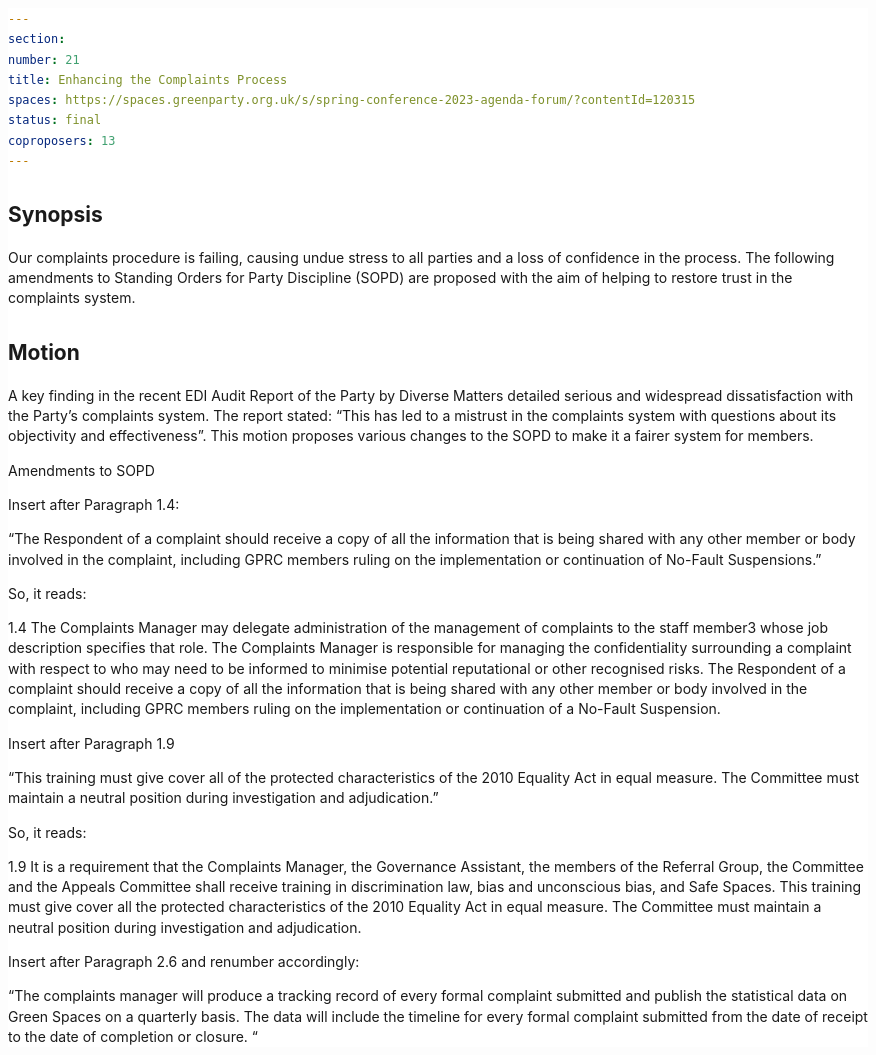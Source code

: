 ```yaml
---
section:
number: 21
title: Enhancing the Complaints Process
spaces: https://spaces.greenparty.org.uk/s/spring-conference-2023-agenda-forum/?contentId=120315
status: final
coproposers: 13
---
```

## Synopsis
Our complaints procedure is failing, causing undue stress to all parties and a loss of confidence in the process. The following amendments to Standing Orders for Party Discipline (SOPD) are proposed with the aim of helping to restore trust in the complaints system.

## Motion
A key finding in the recent EDI Audit Report of the Party by Diverse Matters detailed serious and widespread dissatisfaction with the Party’s complaints system. The report stated: “This has led to a mistrust in the complaints system with questions about its objectivity and effectiveness”. This motion proposes various changes to the SOPD to make it a fairer system for members.

Amendments to SOPD

Insert after Paragraph 1.4:

“The Respondent of a complaint should receive a copy of all the information that is being shared with any other member or body involved in the complaint, including GPRC members ruling on the implementation or continuation of No-Fault Suspensions.”

So, it reads:

1.4 The Complaints Manager may delegate administration of the management of complaints to the staff member3 whose job description specifies that role. The Complaints Manager is responsible for managing the confidentiality surrounding a complaint with respect to who may need to be informed to minimise potential reputational or other recognised risks. The Respondent of a complaint should receive a copy of all the information that is being shared with any other member or body involved in the complaint, including GPRC members ruling on the implementation or continuation of a No-Fault Suspension.

Insert after Paragraph 1.9

“This training must give cover all of the protected characteristics of the 2010 Equality Act in equal measure. The Committee must maintain a neutral position during investigation and adjudication.”

So, it reads:

1.9 It is a requirement that the Complaints Manager, the Governance Assistant, the members of the Referral Group, the Committee and the Appeals Committee shall receive training in discrimination law, bias and unconscious bias, and Safe Spaces. This training must give cover all the protected characteristics of the 2010 Equality Act in equal measure. The Committee must maintain a neutral position during investigation and adjudication.

Insert after Paragraph 2.6 and renumber accordingly:

“The complaints manager will produce a tracking record of every formal complaint submitted and publish the statistical data on Green Spaces on a quarterly basis. The data will include the timeline for every formal complaint submitted from the date of receipt to the date of completion or closure. “
